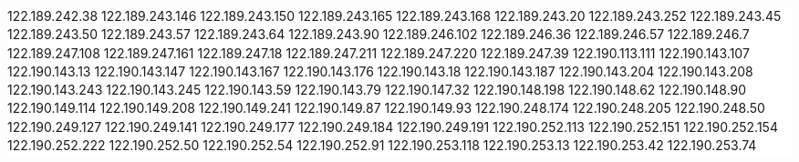 122.189.242.38
122.189.243.146
122.189.243.150
122.189.243.165
122.189.243.168
122.189.243.20
122.189.243.252
122.189.243.45
122.189.243.50
122.189.243.57
122.189.243.64
122.189.243.90
122.189.246.102
122.189.246.36
122.189.246.57
122.189.246.7
122.189.247.108
122.189.247.161
122.189.247.18
122.189.247.211
122.189.247.220
122.189.247.39
122.190.113.111
122.190.143.107
122.190.143.13
122.190.143.147
122.190.143.167
122.190.143.176
122.190.143.18
122.190.143.187
122.190.143.204
122.190.143.208
122.190.143.243
122.190.143.245
122.190.143.59
122.190.143.79
122.190.147.32
122.190.148.198
122.190.148.62
122.190.148.90
122.190.149.114
122.190.149.208
122.190.149.241
122.190.149.87
122.190.149.93
122.190.248.174
122.190.248.205
122.190.248.50
122.190.249.127
122.190.249.141
122.190.249.177
122.190.249.184
122.190.249.191
122.190.252.113
122.190.252.151
122.190.252.154
122.190.252.222
122.190.252.50
122.190.252.54
122.190.252.91
122.190.253.118
122.190.253.13
122.190.253.42
122.190.253.74